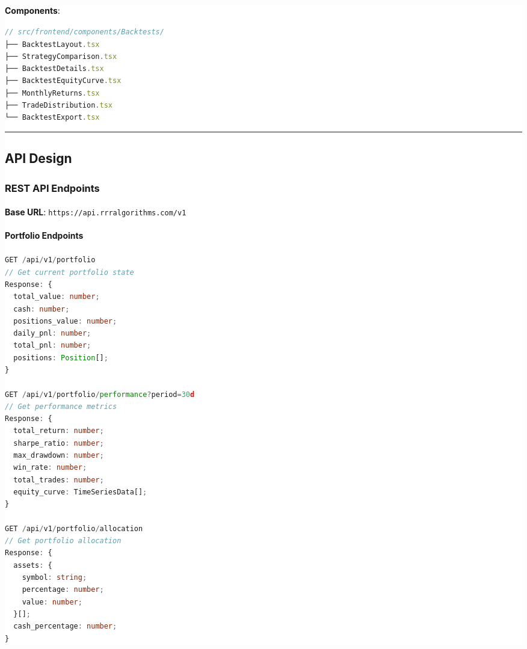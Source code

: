 **Components**:
```typescript
// src/frontend/components/Backtests/
├── BacktestLayout.tsx
├── StrategyComparison.tsx
├── BacktestDetails.tsx
├── BacktestEquityCurve.tsx
├── MonthlyReturns.tsx
├── TradeDistribution.tsx
└── BacktestExport.tsx
```

---

## API Design

### REST API Endpoints

**Base URL**: `https://api.rrralgorithms.com/v1`

#### Portfolio Endpoints

```typescript
GET /api/v1/portfolio
// Get current portfolio state
Response: {
  total_value: number;
  cash: number;
  positions_value: number;
  daily_pnl: number;
  total_pnl: number;
  positions: Position[];
}

GET /api/v1/portfolio/performance?period=30d
// Get performance metrics
Response: {
  total_return: number;
  sharpe_ratio: number;
  max_drawdown: number;
  win_rate: number;
  total_trades: number;
  equity_curve: TimeSeriesData[];
}

GET /api/v1/portfolio/allocation
// Get portfolio allocation
Response: {
  assets: {
    symbol: string;
    percentage: number;
    value: number;
  }[];
  cash_percentage: number;
}
```

